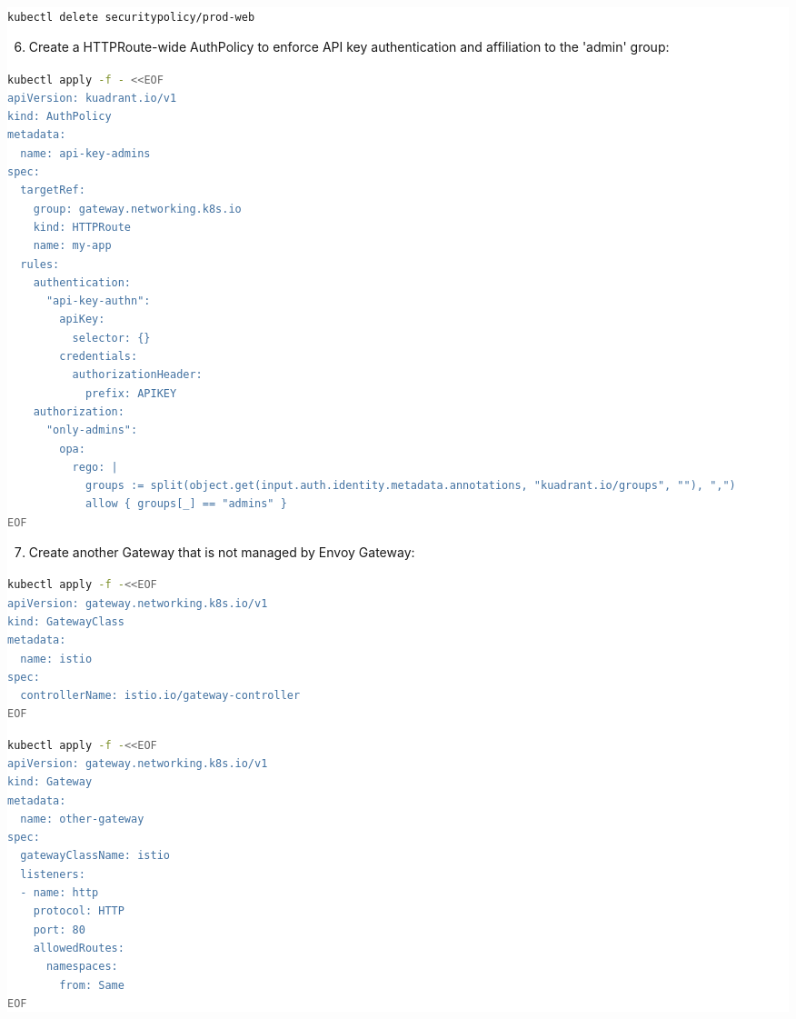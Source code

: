 ```sh
kubectl delete securitypolicy/prod-web
```

6. Create a HTTPRoute-wide AuthPolicy to enforce API key authentication and affiliation to the 'admin' group:

```sh
kubectl apply -f - <<EOF
apiVersion: kuadrant.io/v1
kind: AuthPolicy
metadata:
  name: api-key-admins
spec:
  targetRef:
    group: gateway.networking.k8s.io
    kind: HTTPRoute
    name: my-app
  rules:
    authentication:
      "api-key-authn":
        apiKey:
          selector: {}
        credentials:
          authorizationHeader:
            prefix: APIKEY
    authorization:
      "only-admins":
        opa:
          rego: |
            groups := split(object.get(input.auth.identity.metadata.annotations, "kuadrant.io/groups", ""), ",")
            allow { groups[_] == "admins" }
EOF
```

7. Create another Gateway that is not managed by Envoy Gateway:

```sh
kubectl apply -f -<<EOF
apiVersion: gateway.networking.k8s.io/v1
kind: GatewayClass
metadata:
  name: istio
spec:
  controllerName: istio.io/gateway-controller
EOF
```

```sh
kubectl apply -f -<<EOF
apiVersion: gateway.networking.k8s.io/v1
kind: Gateway
metadata:
  name: other-gateway
spec:
  gatewayClassName: istio
  listeners:
  - name: http
    protocol: HTTP
    port: 80
    allowedRoutes:
      namespaces:
        from: Same
EOF
```
